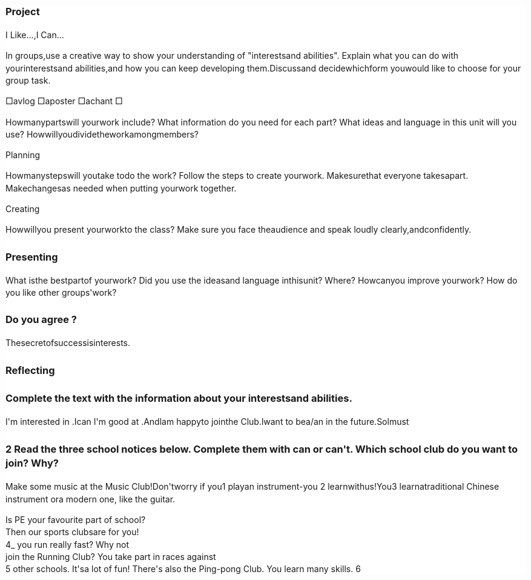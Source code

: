 ### Project

I Like...,I Can...  



In groups,use a creative way to show your understanding of "interestsand abilities". Explain what you can do with yourinterestsand abilities,and how you can keep developing them.Discussand decidewhichform youwould like to choose for your group task.  

□avlog □aposter □achant □  

Howmanypartswill yourwork include? What information do you need for each part? What ideas and language in this unit will you use? Howwillyoudividetheworkamongmembers?  

Planning  



Howmanystepswill youtake todo the work? Follow the steps to create yourwork. Makesurethat everyone takesapart. Makechangesas needed when putting yourwork together.  

Creating  

Howwillyou present yourworkto the class? Make sure you face theaudience and speak loudly clearly,andconfidently.  

### Presenting



What isthe bestpartof yourwork? Did you use the ideasand language inthisunit? Where? Howcanyou improve yourwork? How do you like other groups'work?  

### Do you agree ?

Thesecretofsuccessisinterests.  

### Reflecting





### Complete the text with the information about your interestsand abilities.

I'm interested in .Ican I'm good at .Andlam happyto jointhe Club.lwant to bea/an in the future.Solmust  

### 2 Read the three school notices below. Complete them with can or can't. Which school club do you want to join? Why?

Make some music at the Music Club!Don'tworry if you1 playan instrument-you 2 learnwithus!You3 learnatraditional Chinese instrument ora modern one, like the guitar.  

Is PE your favourite part of school?   
Then our sports clubsare for you!   
4_ you run really fast? Why not   
join the Running Club? You take part in races against   
5 other schools. It'sa lot of fun! There's also the Ping-pong Club. You learn many skills. 6  
